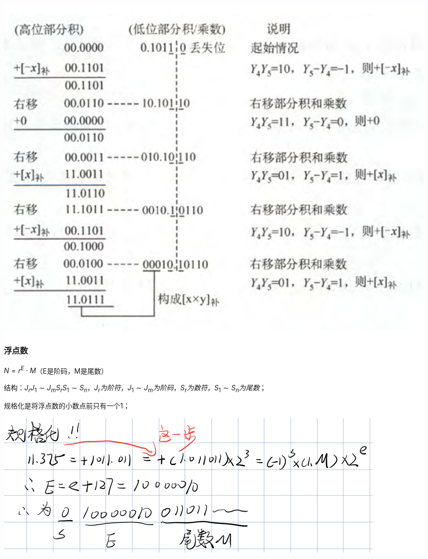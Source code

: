    ​	![image-20200403170408898](assets/image-20200403170408898.png)

### 浮点数

$N = r^{E} \cdot M$（E是阶码，M是尾数）

结构：$J_rJ_1\sim J_mS_rS_1\sim S_n，J_r为阶符，J_1\sim J_m为阶码，S_r为数符，S_1\sim S_n为尾数$；

规格化是将浮点数的小数点前只有一个1；

![image-20200404101247965](assets/image-20200404101247965.png)
